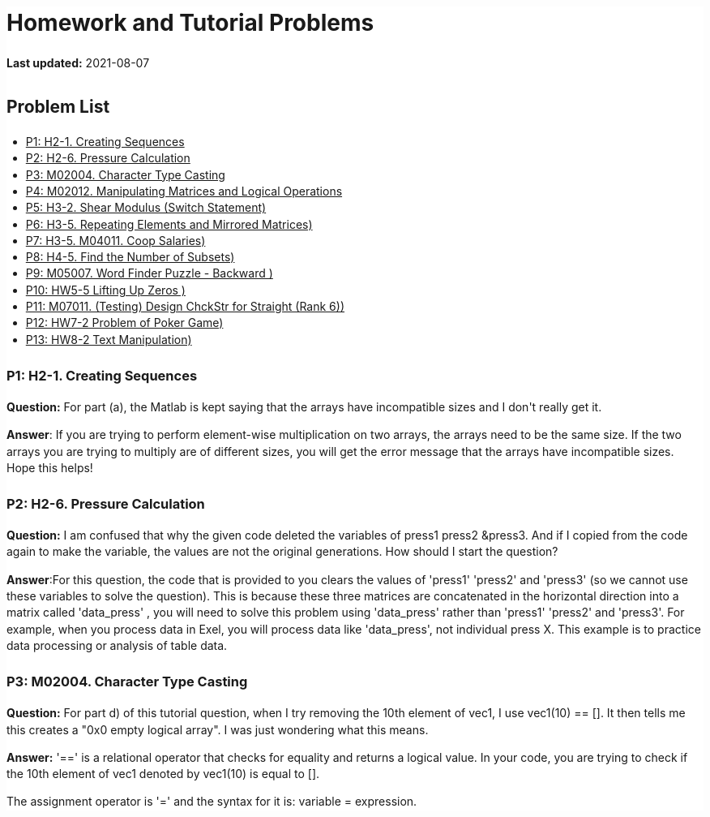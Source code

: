 # Homework and Tutorial Problems 

**Last updated:** 2021-08-07

## Problem List
- [P1: H2-1. Creating Sequences](#P1)
- [P2: H2-6. Pressure Calculation](#P2)
- [P3: M02004. Character Type Casting](#P3)
- [P4: M02012. Manipulating Matrices and Logical Operations](#P4)
- [P5: H3-2. Shear Modulus (Switch Statement) ](#P5)
- [P6: H3-5. Repeating Elements and Mirrored Matrices) ](#P6)
- [P7: H3-5. M04011. Coop Salaries) ](#P7)
- [P8: H4-5. Find the Number of Subsets) ](#P8)
- [P9: M05007. Word Finder Puzzle - Backward ) ](#P9)
- [P10: HW5-5 Lifting Up Zeros ) ](#P10)
- [P11: M07011. (Testing) Design ChckStr for Straight (Rank 6)) ](#P11)
- [P12: HW7-2 Problem of Poker Game) ](#P12)
- [P13: HW8-2 Text Manipulation) ](#P13)

### P1: H2-1. Creating Sequences  <a name="P1"></a> 
**Question:** For part (a), the Matlab is kept saying that the arrays have incompatible sizes and I don't really get it.  

**Answer**: If you are trying to perform element-wise multiplication on two arrays, the arrays need to be the same size. If the two arrays you are trying to multiply are of different sizes, you will get the error message that the arrays have incompatible sizes. Hope this helps!  


### P2: H2-6. Pressure Calculation <a name="P2"></a> 

**Question:** I am confused that why the given code deleted the variables of press1 press2 &press3. And if I copied from the code again to make the variable, the values are not the original generations. How should I start the question?  

**Answer**:For this question, the code that is provided to you clears the values of 'press1' 'press2' and 'press3' (so we cannot use these variables to solve the question). This is because these three matrices are concatenated in the horizontal direction into a matrix called 'data_press' , you will need to solve this problem using 'data_press' rather than 'press1' 'press2' and 'press3'. For example, when you process data in Exel, you will process data like 'data_press', not individual press X. This example is to practice data processing or analysis of table data.

### P3: M02004. Character Type Casting <a name="P3"></a> 

**Question:** For part d) of this tutorial question, when I try removing the 10th element of vec1, I use vec1(10) == []. It then tells me this creates a "0x0 empty logical array". I was just wondering what this means. 

**Answer:** '==' is a relational operator that checks for equality and returns a logical value. In your code, you are trying to check if the 10th element of vec1 denoted by vec1(10) is equal to []. 

The assignment operator is '=' and the syntax for it is: variable = expression. 
